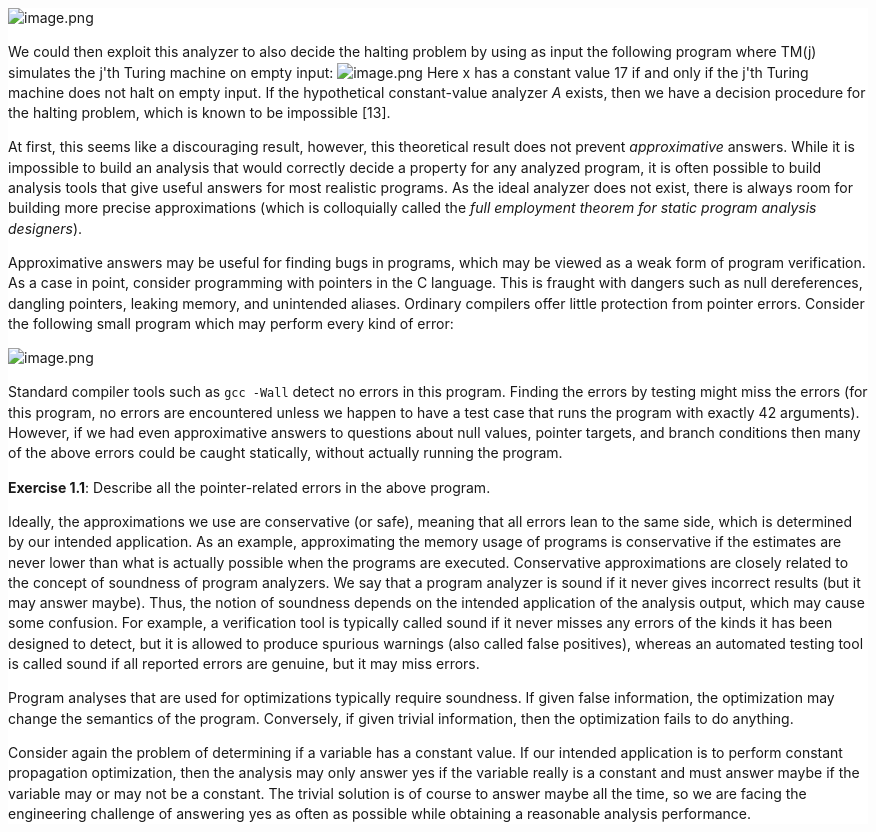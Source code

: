 ![image.png](https://blog-1314253005.cos.ap-guangzhou.myqcloud.com/202311162155987.png)

[^f1]: From this point on, we only consider Turing complete languages.

We could then exploit this analyzer to also decide the halting problem by using as input the following program where TM(j) simulates the j'th Turing machine on empty input:
![image.png](https://blog-1314253005.cos.ap-guangzhou.myqcloud.com/202311162156424.png)
Here x has a constant value 17 if and only if the j'th Turing machine does not halt on empty input. If the hypothetical constant-value analyzer $A$ exists, then we have a decision procedure for the halting problem, which is known to be impossible [13].

At first, this seems like a discouraging result, however, this theoretical result does not prevent _approximative_ answers. While it is impossible to build an analysis that would correctly decide a property for any analyzed program, it is often possible to build analysis tools that give useful answers for most realistic programs. As the ideal analyzer does not exist, there is always room for building more precise approximations (which is colloquially called the _full employment theorem for static program analysis designers_).

Approximative answers may be useful for finding bugs in programs, which may be viewed as a weak form of program verification. As a case in point, consider programming with pointers in the C language. This is fraught with dangers such as null dereferences, dangling pointers, leaking memory, and unintended aliases. Ordinary compilers offer little protection from pointer errors. Consider the following small program which may perform every kind of error:

![image.png](https://blog-1314253005.cos.ap-guangzhou.myqcloud.com/202311162240565.png)

Standard compiler tools such as `gcc -Wall` detect no errors in this program. Finding the errors by testing might miss the errors (for this program, no errors are encountered unless we happen to have a test case that runs the program with exactly 42 arguments). However, if we had even approximative answers to questions about null values, pointer targets, and branch conditions then many of the above errors could be caught statically, without actually running the program.

**Exercise 1.1**: Describe all the pointer-related errors in the above program.

Ideally, the approximations we use are conservative (or safe), meaning that all errors lean to the same side, which is determined by our intended application. As an example, approximating the memory usage of programs is conservative if the estimates are never lower than what is actually possible when the programs are executed. Conservative approximations are closely related to the concept of soundness of program analyzers. We say that a program analyzer is sound if it never gives incorrect results (but it may answer maybe). Thus, the notion of soundness depends on the intended application of the analysis output, which may cause some confusion. For example, a verification tool is typically called sound if it never misses any errors of the kinds it has been designed to detect, but it is allowed to produce spurious warnings (also called false positives), whereas an automated testing tool is called sound if all reported errors are genuine, but it may miss errors.

Program analyses that are used for optimizations typically require soundness. If given false information, the optimization may change the semantics of the program. Conversely, if given trivial information, then the optimization fails to do anything.

Consider again the problem of determining if a variable has a constant value. If our intended application is to perform constant propagation optimization, then the analysis may only answer yes if the variable really is a constant and must answer maybe if the variable may or may not be a constant. The trivial solution is of course to answer maybe all the time, so we are facing the engineering challenge of answering yes as often as possible while obtaining a reasonable analysis performance.


[^f2]: Technically, we here restrict ourselves to safety properties; liveness properties can be addressed similarly using other models of computability.